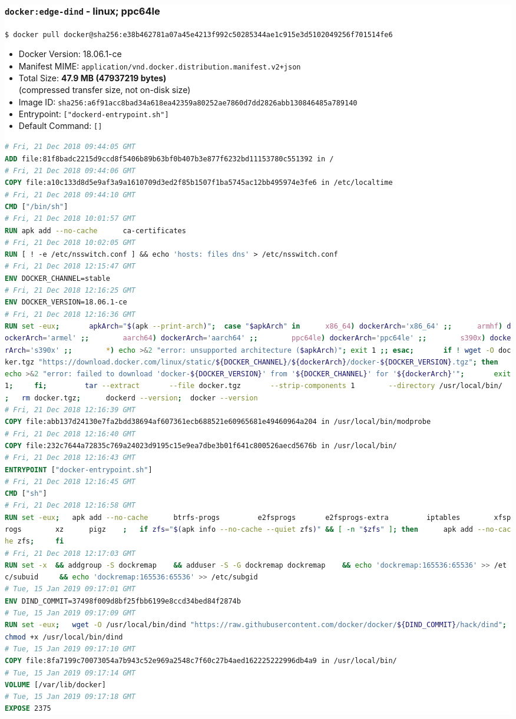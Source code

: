 ### `docker:edge-dind` - linux; ppc64le

```console
$ docker pull docker@sha256:e38b462781a07a45e4213f992c50285344ae1c915e3d5102049256f701514fe6
```

-	Docker Version: 18.06.1-ce
-	Manifest MIME: `application/vnd.docker.distribution.manifest.v2+json`
-	Total Size: **47.9 MB (47937219 bytes)**  
	(compressed transfer size, not on-disk size)
-	Image ID: `sha256:a6f91acc8bad34a618ea42359a80252ae7860d7dd2826abb130846485a789140`
-	Entrypoint: `["dockerd-entrypoint.sh"]`
-	Default Command: `[]`

```dockerfile
# Fri, 21 Dec 2018 09:44:05 GMT
ADD file:81f8badc2215d9ccd8f5406b89b63bf0b407b3e877f6232bd11153780c551392 in / 
# Fri, 21 Dec 2018 09:44:06 GMT
COPY file:a10c133d8d5e9af3a9a1610709d3ed2f85b1507f1ba5745ac12bb495974e3fe6 in /etc/localtime 
# Fri, 21 Dec 2018 09:44:10 GMT
CMD ["/bin/sh"]
# Fri, 21 Dec 2018 10:01:57 GMT
RUN apk add --no-cache 		ca-certificates
# Fri, 21 Dec 2018 10:02:05 GMT
RUN [ ! -e /etc/nsswitch.conf ] && echo 'hosts: files dns' > /etc/nsswitch.conf
# Fri, 21 Dec 2018 12:15:47 GMT
ENV DOCKER_CHANNEL=stable
# Fri, 21 Dec 2018 12:16:25 GMT
ENV DOCKER_VERSION=18.06.1-ce
# Fri, 21 Dec 2018 12:16:36 GMT
RUN set -eux; 		apkArch="$(apk --print-arch)"; 	case "$apkArch" in 		x86_64) dockerArch='x86_64' ;; 		armhf) dockerArch='armel' ;; 		aarch64) dockerArch='aarch64' ;; 		ppc64le) dockerArch='ppc64le' ;; 		s390x) dockerArch='s390x' ;; 		*) echo >&2 "error: unsupported architecture ($apkArch)"; exit 1 ;;	esac; 		if ! wget -O docker.tgz "https://download.docker.com/linux/static/${DOCKER_CHANNEL}/${dockerArch}/docker-${DOCKER_VERSION}.tgz"; then 		echo >&2 "error: failed to download 'docker-${DOCKER_VERSION}' from '${DOCKER_CHANNEL}' for '${dockerArch}'"; 		exit 1; 	fi; 		tar --extract 		--file docker.tgz 		--strip-components 1 		--directory /usr/local/bin/ 	; 	rm docker.tgz; 		dockerd --version; 	docker --version
# Fri, 21 Dec 2018 12:16:39 GMT
COPY file:abb137d24130e7fa2bdd38694af607361ecb688521e60965681e49460964a204 in /usr/local/bin/modprobe 
# Fri, 21 Dec 2018 12:16:40 GMT
COPY file:232c7644a72835c769a24023d9195c15e9ea7dbe3b01f641c800526aecd5676b in /usr/local/bin/ 
# Fri, 21 Dec 2018 12:16:43 GMT
ENTRYPOINT ["docker-entrypoint.sh"]
# Fri, 21 Dec 2018 12:16:45 GMT
CMD ["sh"]
# Fri, 21 Dec 2018 12:16:58 GMT
RUN set -eux; 	apk add --no-cache 		btrfs-progs 		e2fsprogs 		e2fsprogs-extra 		iptables 		xfsprogs 		xz 		pigz 	; 	if zfs="$(apk info --no-cache --quiet zfs)" && [ -n "$zfs" ]; then 		apk add --no-cache zfs; 	fi
# Fri, 21 Dec 2018 12:17:03 GMT
RUN set -x 	&& addgroup -S dockremap 	&& adduser -S -G dockremap dockremap 	&& echo 'dockremap:165536:65536' >> /etc/subuid 	&& echo 'dockremap:165536:65536' >> /etc/subgid
# Tue, 15 Jan 2019 09:17:01 GMT
ENV DIND_COMMIT=37498f009d8bf25fbb6199e8ccd34bed84f2874b
# Tue, 15 Jan 2019 09:17:09 GMT
RUN set -eux; 	wget -O /usr/local/bin/dind "https://raw.githubusercontent.com/docker/docker/${DIND_COMMIT}/hack/dind"; 	chmod +x /usr/local/bin/dind
# Tue, 15 Jan 2019 09:17:10 GMT
COPY file:8fa7199c70073054a7b943c52e969a2548c7f60c27b4aed162225222996db4a9 in /usr/local/bin/ 
# Tue, 15 Jan 2019 09:17:14 GMT
VOLUME [/var/lib/docker]
# Tue, 15 Jan 2019 09:17:18 GMT
EXPOSE 2375
```